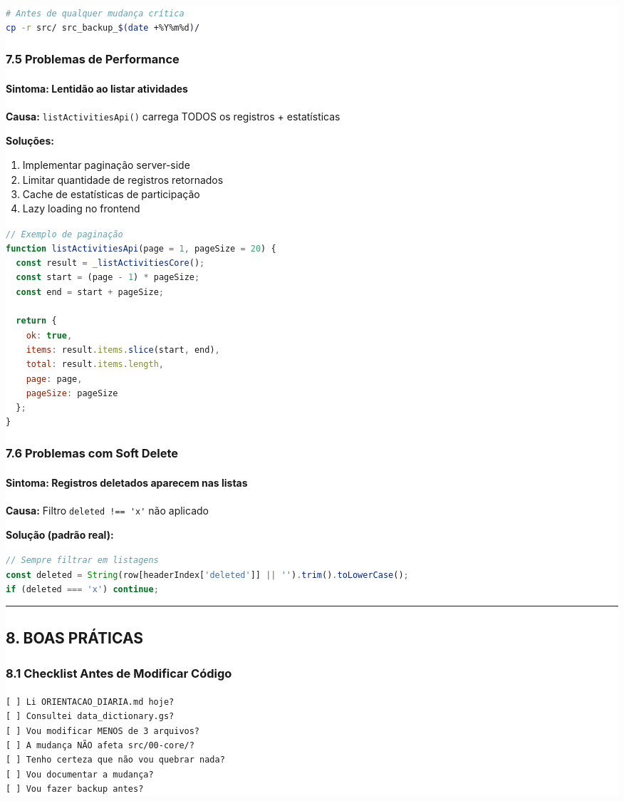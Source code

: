 ```bash
# Antes de qualquer mudança crítica
cp -r src/ src_backup_$(date +%Y%m%d)/
```

### 7.5 Problemas de Performance

#### Sintoma: Lentidão ao listar atividades

**Causa:** `listActivitiesApi()` carrega TODOS os registros + estatísticas

**Soluções:**
1. Implementar paginação server-side
2. Limitar quantidade de registros retornados
3. Cache de estatísticas de participação
4. Lazy loading no frontend

```javascript
// Exemplo de paginação
function listActivitiesApi(page = 1, pageSize = 20) {
  const result = _listActivitiesCore();
  const start = (page - 1) * pageSize;
  const end = start + pageSize;
  
  return {
    ok: true,
    items: result.items.slice(start, end),
    total: result.items.length,
    page: page,
    pageSize: pageSize
  };
}
```

### 7.6 Problemas com Soft Delete

#### Sintoma: Registros deletados aparecem nas listas

**Causa:** Filtro `deleted !== 'x'` não aplicado

**Solução (padrão real):**
```javascript
// Sempre filtrar em listagens
const deleted = String(row[headerIndex['deleted']] || '').trim().toLowerCase();
if (deleted === 'x') continue;
```

---

## 8. BOAS PRÁTICAS

### 8.1 Checklist Antes de Modificar Código

```
[ ] Li ORIENTACAO_DIARIA.md hoje?
[ ] Consultei data_dictionary.gs?
[ ] Vou modificar MENOS de 3 arquivos?
[ ] A mudança NÃO afeta src/00-core/?
[ ] Tenho certeza que não vou quebrar nada?
[ ] Vou documentar a mudança?
[ ] Vou fazer backup antes?
```
